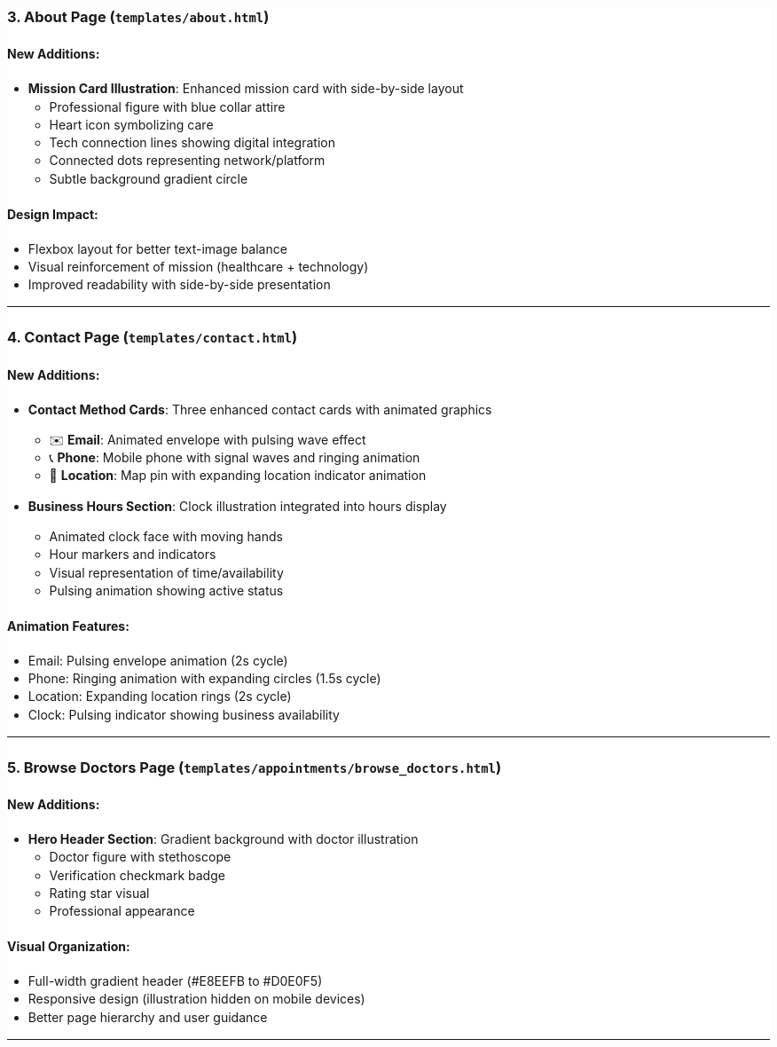 
### 3. **About Page** (`templates/about.html`)
#### New Additions:
- **Mission Card Illustration**: Enhanced mission card with side-by-side layout
  - Professional figure with blue collar attire
  - Heart icon symbolizing care
  - Tech connection lines showing digital integration
  - Connected dots representing network/platform
  - Subtle background gradient circle

#### Design Impact:
- Flexbox layout for better text-image balance
- Visual reinforcement of mission (healthcare + technology)
- Improved readability with side-by-side presentation

---

### 4. **Contact Page** (`templates/contact.html`)
#### New Additions:
- **Contact Method Cards**: Three enhanced contact cards with animated graphics
  - ✉️ **Email**: Animated envelope with pulsing wave effect
  - 📞 **Phone**: Mobile phone with signal waves and ringing animation
  - 📍 **Location**: Map pin with expanding location indicator animation

- **Business Hours Section**: Clock illustration integrated into hours display
  - Animated clock face with moving hands
  - Hour markers and indicators
  - Visual representation of time/availability
  - Pulsing animation showing active status

#### Animation Features:
- Email: Pulsing envelope animation (2s cycle)
- Phone: Ringing animation with expanding circles (1.5s cycle)
- Location: Expanding location rings (2s cycle)
- Clock: Pulsing indicator showing business availability

---

### 5. **Browse Doctors Page** (`templates/appointments/browse_doctors.html`)
#### New Additions:
- **Hero Header Section**: Gradient background with doctor illustration
  - Doctor figure with stethoscope
  - Verification checkmark badge
  - Rating star visual
  - Professional appearance

#### Visual Organization:
- Full-width gradient header (#E8EEFB to #D0E0F5)
- Responsive design (illustration hidden on mobile devices)
- Better page hierarchy and user guidance

---